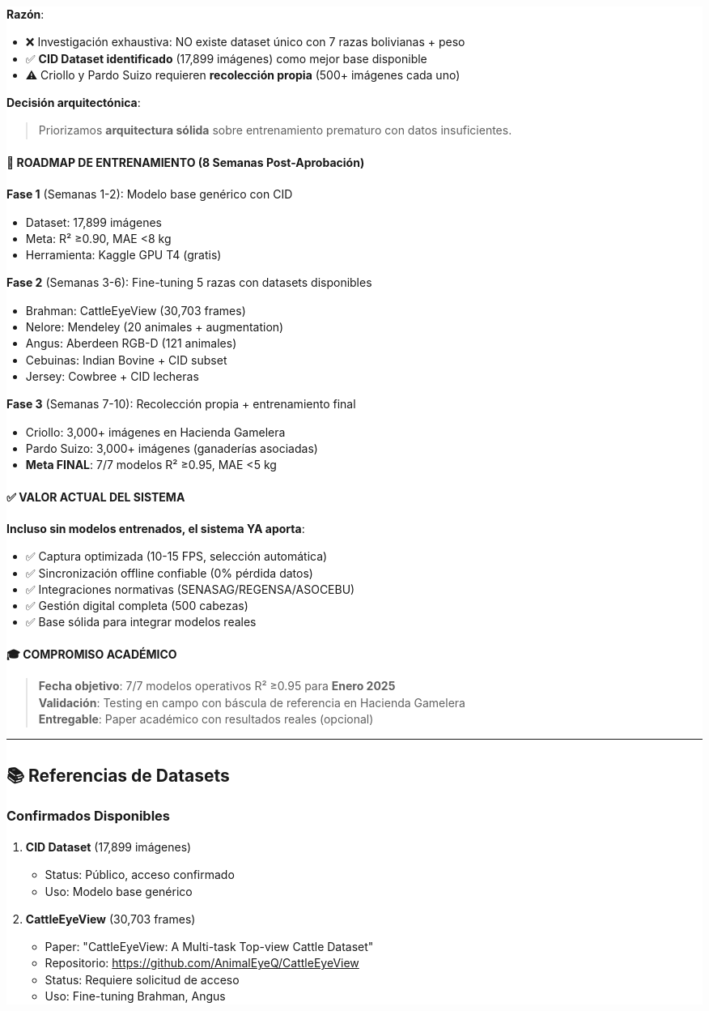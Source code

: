 **Razón**:
- ❌ Investigación exhaustiva: NO existe dataset único con 7 razas bolivianas + peso
- ✅ **CID Dataset identificado** (17,899 imágenes) como mejor base disponible
- ⚠️ Criollo y Pardo Suizo requieren **recolección propia** (500+ imágenes cada uno)

**Decisión arquitectónica**:
> Priorizamos **arquitectura sólida** sobre entrenamiento prematuro con datos insuficientes.

#### 🎯 ROADMAP DE ENTRENAMIENTO (8 Semanas Post-Aprobación)

**Fase 1** (Semanas 1-2): Modelo base genérico con CID
- Dataset: 17,899 imágenes
- Meta: R² ≥0.90, MAE <8 kg
- Herramienta: Kaggle GPU T4 (gratis)

**Fase 2** (Semanas 3-6): Fine-tuning 5 razas con datasets disponibles
- Brahman: CattleEyeView (30,703 frames)
- Nelore: Mendeley (20 animales + augmentation)
- Angus: Aberdeen RGB-D (121 animales)
- Cebuinas: Indian Bovine + CID subset
- Jersey: Cowbree + CID lecheras

**Fase 3** (Semanas 7-10): Recolección propia + entrenamiento final
- Criollo: 3,000+ imágenes en Hacienda Gamelera
- Pardo Suizo: 3,000+ imágenes (ganaderías asociadas)
- **Meta FINAL**: 7/7 modelos R² ≥0.95, MAE <5 kg

#### ✅ VALOR ACTUAL DEL SISTEMA

**Incluso sin modelos entrenados, el sistema YA aporta**:
- ✅ Captura optimizada (10-15 FPS, selección automática)
- ✅ Sincronización offline confiable (0% pérdida datos)
- ✅ Integraciones normativas (SENASAG/REGENSA/ASOCEBU)
- ✅ Gestión digital completa (500 cabezas)
- ✅ Base sólida para integrar modelos reales

#### 🎓 COMPROMISO ACADÉMICO

> **Fecha objetivo**: 7/7 modelos operativos R² ≥0.95 para **Enero 2025**  
> **Validación**: Testing en campo con báscula de referencia en Hacienda Gamelera  
> **Entregable**: Paper académico con resultados reales (opcional)

---

## 📚 Referencias de Datasets

### Confirmados Disponibles

1. **CID Dataset** (17,899 imágenes)
   - Status: Público, acceso confirmado
   - Uso: Modelo base genérico

2. **CattleEyeView** (30,703 frames)
   - Paper: "CattleEyeView: A Multi-task Top-view Cattle Dataset"
   - Repositorio: https://github.com/AnimalEyeQ/CattleEyeView
   - Status: Requiere solicitud de acceso
   - Uso: Fine-tuning Brahman, Angus
